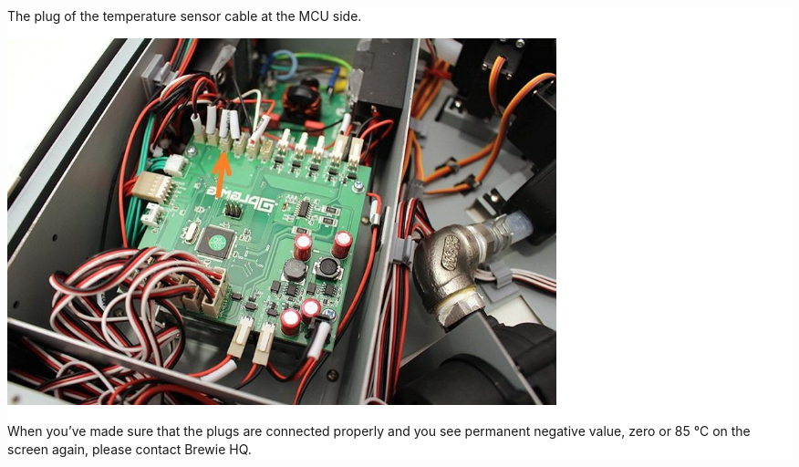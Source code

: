 The plug of the temperature sensor cable at the MCU side.

<img src="./E115 - Boil temperature sensor//media/image5.jpg" style="width:6.26772in;height:4.18056in" alt="Forraló.JPG" />

When you’ve made sure that the plugs are connected properly and you see
permanent negative value, zero or 85 °C on the screen again, please
contact Brewie HQ.
